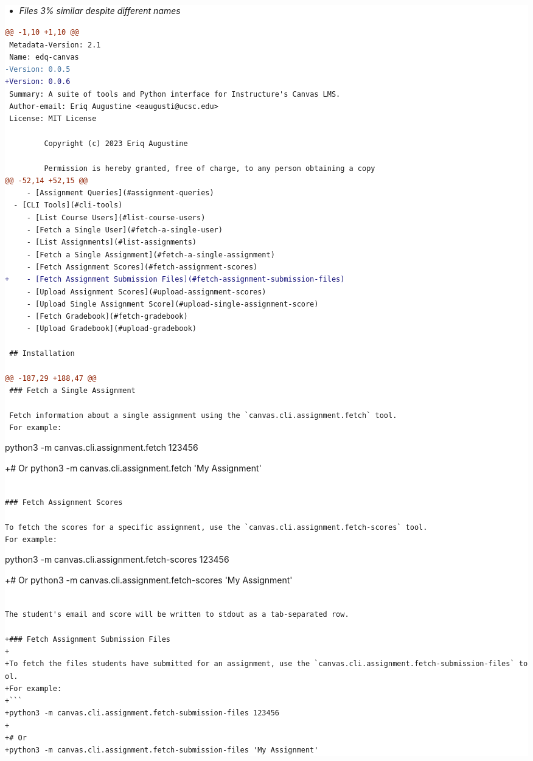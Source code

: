  * *Files 3% similar despite different names*

```diff
@@ -1,10 +1,10 @@
 Metadata-Version: 2.1
 Name: edq-canvas
-Version: 0.0.5
+Version: 0.0.6
 Summary: A suite of tools and Python interface for Instructure's Canvas LMS.
 Author-email: Eriq Augustine <eaugusti@ucsc.edu>
 License: MIT License
         
         Copyright (c) 2023 Eriq Augustine
         
         Permission is hereby granted, free of charge, to any person obtaining a copy
@@ -52,14 +52,15 @@
     - [Assignment Queries](#assignment-queries)
  - [CLI Tools](#cli-tools)
     - [List Course Users](#list-course-users)
     - [Fetch a Single User](#fetch-a-single-user)
     - [List Assignments](#list-assignments)
     - [Fetch a Single Assignment](#fetch-a-single-assignment)
     - [Fetch Assignment Scores](#fetch-assignment-scores)
+    - [Fetch Assignment Submission Files](#fetch-assignment-submission-files)
     - [Upload Assignment Scores](#upload-assignment-scores)
     - [Upload Single Assignment Score](#upload-single-assignment-score)
     - [Fetch Gradebook](#fetch-gradebook)
     - [Upload Gradebook](#upload-gradebook)
 
 ## Installation
 
@@ -187,29 +188,47 @@
 ### Fetch a Single Assignment
 
 Fetch information about a single assignment using the `canvas.cli.assignment.fetch` tool.
 For example:
 ```
 python3 -m canvas.cli.assignment.fetch 123456
 
+# Or
 python3 -m canvas.cli.assignment.fetch 'My Assignment'
 ```
 
 ### Fetch Assignment Scores
 
 To fetch the scores for a specific assignment, use the `canvas.cli.assignment.fetch-scores` tool.
 For example:
 ```
 python3 -m canvas.cli.assignment.fetch-scores 123456
 
+# Or
 python3 -m canvas.cli.assignment.fetch-scores 'My Assignment'
 ```
 
 The student's email and score will be written to stdout as a tab-separated row.
 
+### Fetch Assignment Submission Files
+
+To fetch the files students have submitted for an assignment, use the `canvas.cli.assignment.fetch-submission-files` tool.
+For example:
+```
+python3 -m canvas.cli.assignment.fetch-submission-files 123456
+
+# Or
+python3 -m canvas.cli.assignment.fetch-submission-files 'My Assignment'
 ```